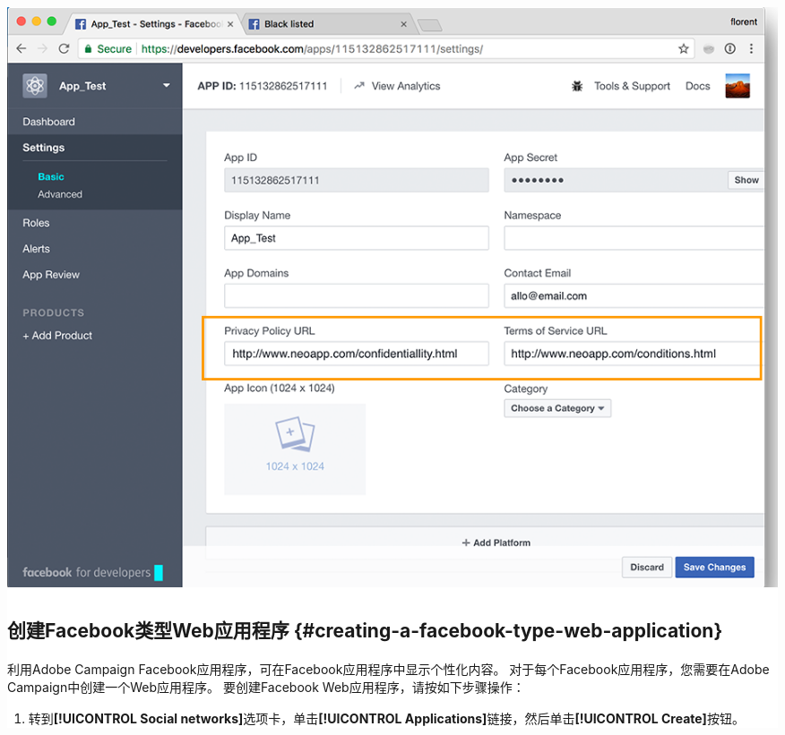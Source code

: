    ![](assets/social_fb_terms_of_services.png)

## 创建Facebook类型Web应用程序 {#creating-a-facebook-type-web-application}

利用Adobe Campaign Facebook应用程序，可在Facebook应用程序中显示个性化内容。 对于每个Facebook应用程序，您需要在Adobe Campaign中创建一个Web应用程序。 要创建Facebook Web应用程序，请按如下步骤操作：

1. 转到&#x200B;**[!UICONTROL Social networks]**&#x200B;选项卡，单击&#x200B;**[!UICONTROL Applications]**&#x200B;链接，然后单击&#x200B;**[!UICONTROL Create]**&#x200B;按钮。

